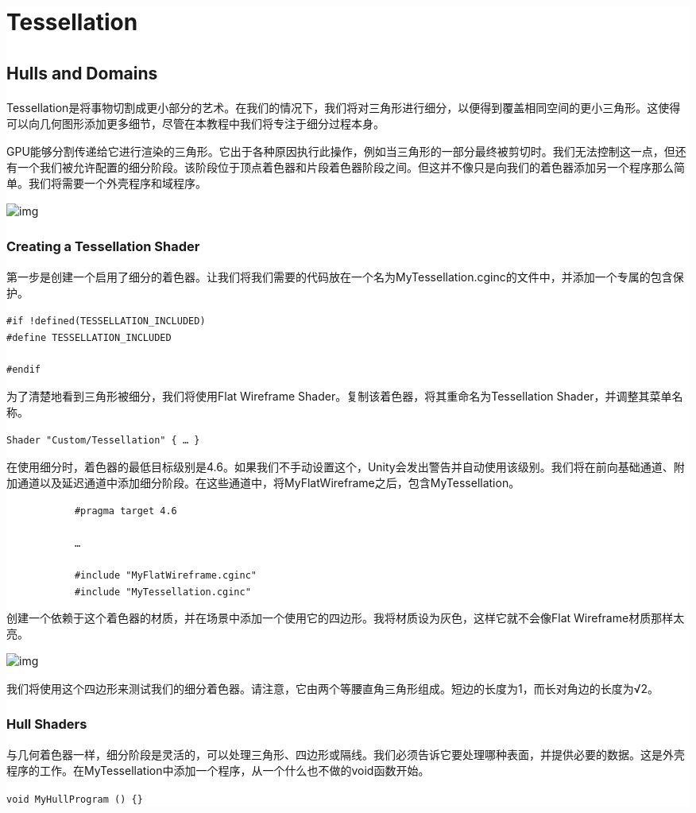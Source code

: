 # Tessellation

## Hulls and Domains

Tessellation是将事物切割成更小部分的艺术。在我们的情况下，我们将对三角形进行细分，以便得到覆盖相同空间的更小三角形。这使得可以向几何图形添加更多细节，尽管在本教程中我们将专注于细分过程本身。

GPU能够分割传递给它进行渲染的三角形。它出于各种原因执行此操作，例如当三角形的一部分最终被剪切时。我们无法控制这一点，但还有一个我们被允许配置的细分阶段。该阶段位于顶点着色器和片段着色器阶段之间。但这并不像只是向我们的着色器添加另一个程序那么简单。我们将需要一个外壳程序和域程序。

![img](https://catlikecoding.com/unity/tutorials/advanced-rendering/tessellation/hulls-and-domains/shader-programs.png)

### Creating a Tessellation Shader

第一步是创建一个启用了细分的着色器。让我们将我们需要的代码放在一个名为MyTessellation.cginc的文件中，并添加一个专属的包含保护。

```
#if !defined(TESSELLATION_INCLUDED)
#define TESSELLATION_INCLUDED

#endif
```

为了清楚地看到三角形被细分，我们将使用Flat Wireframe Shader。复制该着色器，将其重命名为Tessellation Shader，并调整其菜单名称。

```
Shader "Custom/Tessellation" { … }
```

在使用细分时，着色器的最低目标级别是4.6。如果我们不手动设置这个，Unity会发出警告并自动使用该级别。我们将在前向基础通道、附加通道以及延迟通道中添加细分阶段。在这些通道中，将MyFlatWireframe之后，包含MyTessellation。

```
			#pragma target 4.6
						
			…

			#include "MyFlatWireframe.cginc"
			#include "MyTessellation.cginc"
```

创建一个依赖于这个着色器的材质，并在场景中添加一个使用它的四边形。我将材质设为灰色，这样它就不会像Flat Wireframe材质那样太亮。

![img](https://catlikecoding.com/unity/tutorials/advanced-rendering/tessellation/hulls-and-domains/quad.png)

我们将使用这个四边形来测试我们的细分着色器。请注意，它由两个等腰直角三角形组成。短边的长度为1，而长对角边的长度为√2。

### Hull Shaders

与几何着色器一样，细分阶段是灵活的，可以处理三角形、四边形或隔线。我们必须告诉它要处理哪种表面，并提供必要的数据。这是外壳程序的工作。在MyTessellation中添加一个程序，从一个什么也不做的void函数开始。

```
void MyHullProgram () {}
```
